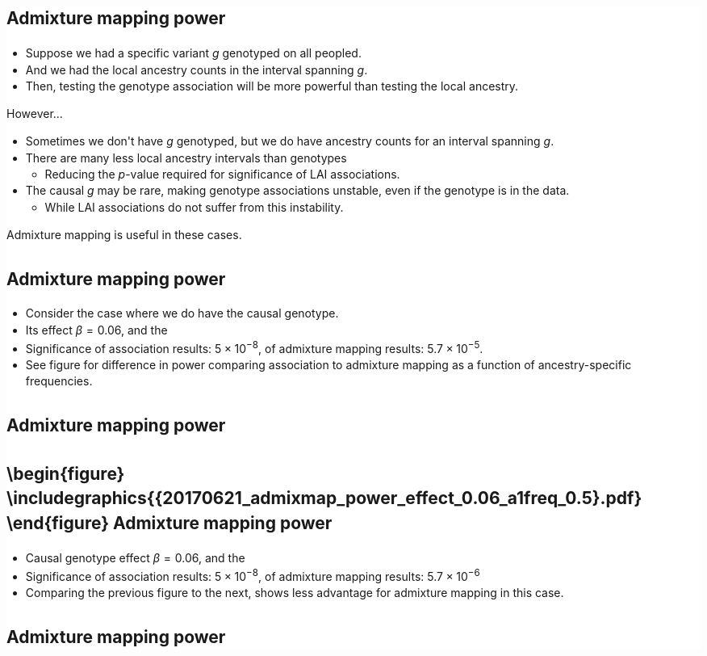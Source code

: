 Admixture mapping power
-----------------------

-   Suppose we had a specific variant *g* genotyped on all peopled.
-   And we had the local ancestry counts in the interval spanning *g*.
-   Then, testing the genotype association will be more powerful than testing the local ancestry.

However...

-   Sometimes we don't have *g* genotyped, but we do have ancestry counts for an interval spanning *g*.
-   There are many less local ancestry intervals than genotypes
    -   Reducing the *p*-value required for significance of LAI associations.
-   The causal *g* may be rare, making genotype associations unstable, even if the genotype is in the data.
    -   While LAI associations do not suffer from this instability.

Admixture mapping is useful in these cases.

Admixture mapping power
-----------------------

-   Consider the case where we do have the causal genotype.
-   Its effect *β* = 0.06, and the
-   Significance of association results: 5 × 10<sup>−8</sup>, of admixture mapping results: 5.7 × 10<sup>−5</sup>.
-   See figure for difference in power comparing association to admixture mapping as a function of ancestry-specific frequencies.

Admixture mapping power
-----------------------

\begin{figure}
\includegraphics{{20170621_admixmap_power_effect_0.06_a1freq_0.5}.pdf}
\end{figure}
Admixture mapping power
-----------------------

-   Causal genotype effect *β* = 0.06, and the
-   Significance of association results: 5 × 10<sup>−8</sup>, of admixture mapping results: 5.7 × 10<sup>−6</sup>
-   Comparing the previous figure to the next, shows less advantage for admixture mapping in this case.

Admixture mapping power
-----------------------
